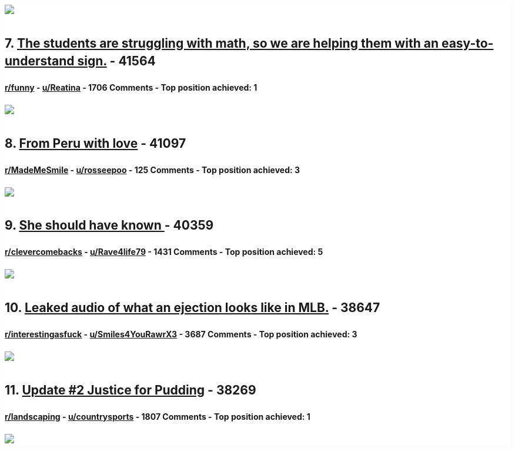 <a href="https://i.redd.it/j7kdofevi8nd1.jpeg"><img src="https://a.thumbs.redditmedia.com/Ns7-AupZ-5tGxh3eIawStO87uB66fKyal8v8JGtK884.jpg"></img></a>

## 7. [The students are struggling with math, so we are helping them with an easy-to-understand sign.](http://reddit.com/r/funny/comments/1fak96s/the_students_are_struggling_with_math_so_we_are/) - 41564
#### [r/funny](http://reddit.com/r/funny) - [u/Reatina](http://reddit.com/u/Reatina) - 1706 Comments - Top position achieved: 1

<a href="https://i.redd.it/oaeq4okpz7nd1.jpeg"><img src="https://b.thumbs.redditmedia.com/SGZwqp4n_4_o5olTxN8ldLQnPQJh-CRekjgDevYg-Fg.jpg"></img></a>

## 8. [From Peru with love](http://reddit.com/r/MadeMeSmile/comments/1fad54w/from_peru_with_love/) - 41097
#### [r/MadeMeSmile](http://reddit.com/r/MadeMeSmile) - [u/rosseepoo](http://reddit.com/u/rosseepoo) - 125 Comments - Top position achieved: 3

<a href="https://i.redd.it/yexdju4sf6nd1.jpeg"><img src="https://a.thumbs.redditmedia.com/o3WB5w1BjTs5kNmDy0a1Q2ECHv8BoszKRjbpfLB2mH4.jpg"></img></a>

## 9. [She should have known ](http://reddit.com/r/clevercomebacks/comments/1faol3f/she_should_have_known/) - 40359
#### [r/clevercomebacks](http://reddit.com/r/clevercomebacks) - [u/Rave4life79](http://reddit.com/u/Rave4life79) - 1431 Comments - Top position achieved: 5

<a href="https://i.redd.it/chopa5bnw8nd1.jpeg"><img src="https://b.thumbs.redditmedia.com/F3exkjvCUSy0Zr5--Ne0pNHU5y2vCNF-hJZU9l8j5Og.jpg"></img></a>

## 10. [Leaked audio of what an ejection looks like in MLB.](http://reddit.com/r/interestingasfuck/comments/1fagp8u/leaked_audio_of_what_an_ejection_looks_like_in_mlb/) - 38647
#### [r/interestingasfuck](http://reddit.com/r/interestingasfuck) - [u/Smiles4YouRawrX3](http://reddit.com/u/Smiles4YouRawrX3) - 3687 Comments - Top position achieved: 3

<a href="https://v.redd.it/obuao1er97nd1"><img src="https://external-preview.redd.it/dGR3MWExZXI5N25kMTBqtsYKy3mdGyU6o2F_f14nKHRUzX5iQS2Hi06sQuCS.png?width=140&amp;height=78&amp;crop=140:78,smart&amp;format=jpg&amp;v=enabled&amp;lthumb=true&amp;s=dd07f5880af7012be9446c2d242f81376b76ec4d"></img></a>

## 11. [Update #2 Justice for Pudding](http://reddit.com/r/landscaping/comments/1fansdx/update_2_justice_for_pudding/) - 38269
#### [r/landscaping](http://reddit.com/r/landscaping) - [u/countrysports](http://reddit.com/u/countrysports) - 1807 Comments - Top position achieved: 1

<a href="https://www.reddit.com/gallery/1fansdx"><img src="https://a.thumbs.redditmedia.com/HWjlMeew2yeRvKtvH-7eeziDnLDzx4Er_x-Htuxu9x0.jpg"></img></a>
